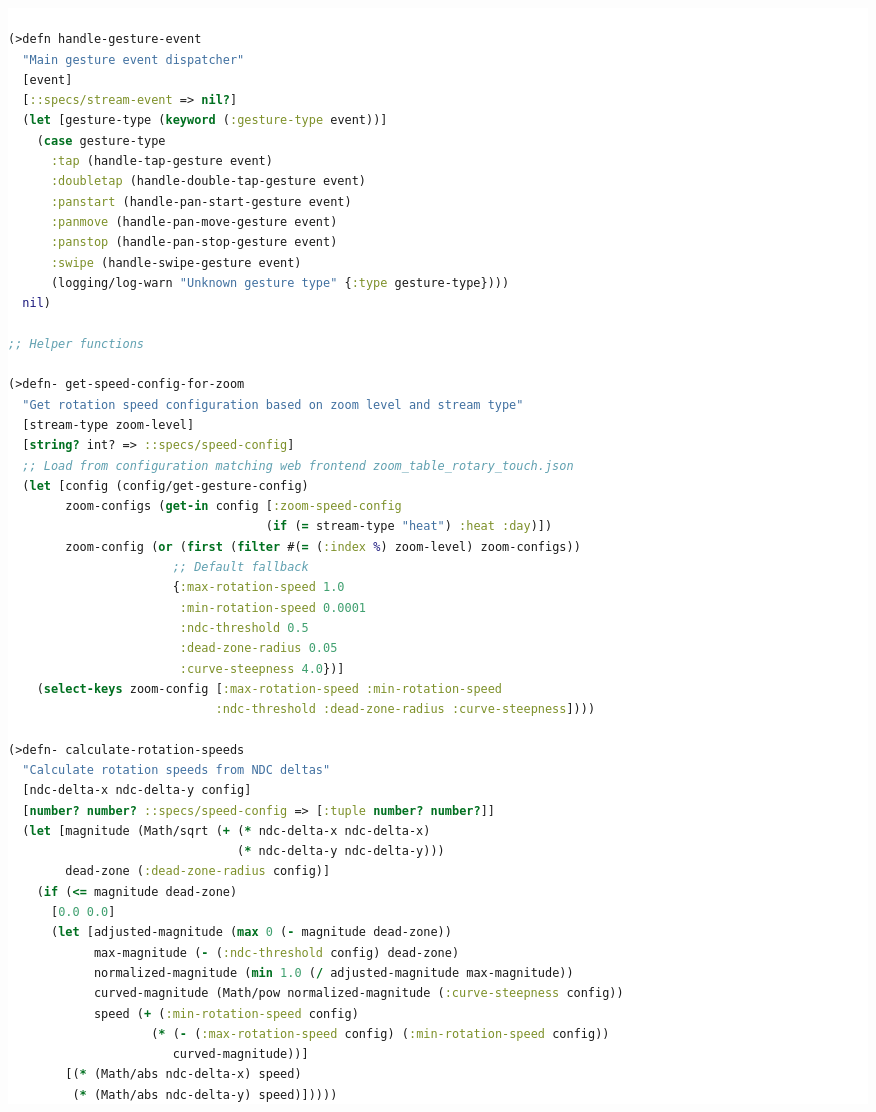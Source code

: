 ```clojure

(>defn handle-gesture-event
  "Main gesture event dispatcher"
  [event]
  [::specs/stream-event => nil?]
  (let [gesture-type (keyword (:gesture-type event))]
    (case gesture-type
      :tap (handle-tap-gesture event)
      :doubletap (handle-double-tap-gesture event)
      :panstart (handle-pan-start-gesture event)
      :panmove (handle-pan-move-gesture event)
      :panstop (handle-pan-stop-gesture event)
      :swipe (handle-swipe-gesture event)
      (logging/log-warn "Unknown gesture type" {:type gesture-type})))
  nil)

;; Helper functions

(>defn- get-speed-config-for-zoom
  "Get rotation speed configuration based on zoom level and stream type"
  [stream-type zoom-level]
  [string? int? => ::specs/speed-config]
  ;; Load from configuration matching web frontend zoom_table_rotary_touch.json
  (let [config (config/get-gesture-config)
        zoom-configs (get-in config [:zoom-speed-config 
                                    (if (= stream-type "heat") :heat :day)])
        zoom-config (or (first (filter #(= (:index %) zoom-level) zoom-configs))
                       ;; Default fallback
                       {:max-rotation-speed 1.0
                        :min-rotation-speed 0.0001
                        :ndc-threshold 0.5
                        :dead-zone-radius 0.05
                        :curve-steepness 4.0})]
    (select-keys zoom-config [:max-rotation-speed :min-rotation-speed 
                             :ndc-threshold :dead-zone-radius :curve-steepness])))

(>defn- calculate-rotation-speeds
  "Calculate rotation speeds from NDC deltas"
  [ndc-delta-x ndc-delta-y config]
  [number? number? ::specs/speed-config => [:tuple number? number?]]
  (let [magnitude (Math/sqrt (+ (* ndc-delta-x ndc-delta-x) 
                                (* ndc-delta-y ndc-delta-y)))
        dead-zone (:dead-zone-radius config)]
    (if (<= magnitude dead-zone)
      [0.0 0.0]
      (let [adjusted-magnitude (max 0 (- magnitude dead-zone))
            max-magnitude (- (:ndc-threshold config) dead-zone)
            normalized-magnitude (min 1.0 (/ adjusted-magnitude max-magnitude))
            curved-magnitude (Math/pow normalized-magnitude (:curve-steepness config))
            speed (+ (:min-rotation-speed config)
                    (* (- (:max-rotation-speed config) (:min-rotation-speed config))
                       curved-magnitude))]
        [(* (Math/abs ndc-delta-x) speed)
         (* (Math/abs ndc-delta-y) speed)]))))
```
